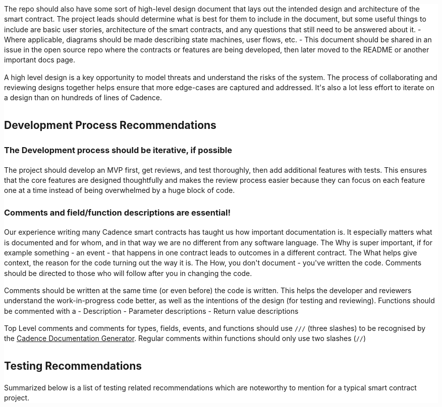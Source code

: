 The repo should also have some sort of high-level design document that lays out
the intended design and architecture of the smart contract.
The project leads should determine what is best for them to include in the document,
but some useful things to include are basic user stories, architecture of the smart contracts,
and any questions that still need to be answered about it.
    - Where applicable, diagrams should be made describing state machines, user flows, etc.
    - This document should be shared in an issue in the open source repo
    where the contracts or features are being developed,
    then later moved to the README or another important docs page.

A high level design is a key opportunity to model threats
and understand the risks of the system. The process of collaborating
and reviewing designs together helps ensure that more edge-cases are captured and addressed.
It's also a lot less effort to iterate on a design than on hundreds of lines of Cadence.    

## Development Process Recommendations

### The Development process should be iterative, if possible

The project should develop an MVP first, get reviews, and test thoroughly,
then add additional features with tests. This ensures that the core features are designed
thoughtfully and makes the review process easier because they can focus on each feature
one at a time instead of being overwhelmed by a huge block of code.

### Comments and field/function descriptions are essential!

Our experience writing many Cadence smart contracts has taught us how important documentation 
is. It especially matters what is documented and for whom, and in that way we are no different from 
any software language. The Why is super important, if for example something - an event - that 
happens in one contract leads to outcomes in a different contract. The What helps give context, 
the reason for the code turning out the way it is. The How, you don't document - you've written 
the code. Comments should be directed to those who will follow after you in changing the code. 

Comments should be written at the same time (or even before) the code is written.
This helps the developer and reviewers understand the work-in-progress code better,
as well as the intentions of the design (for testing and reviewing).
Functions should be commented with a
    - Description
    - Parameter descriptions
    - Return value descriptions


Top Level comments and comments for types, fields, events,
and functions should use `///` (three slashes) to be recognised by the
[Cadence Documentation Generator](https://github.com/onflow/cadence-tools/tree/master/docgen).
Regular comments within functions should only use two slashes (`//`)

## Testing Recommendations

Summarized below is a list of testing related recommendations 
which are noteworthy to mention for a typical smart contract project.
